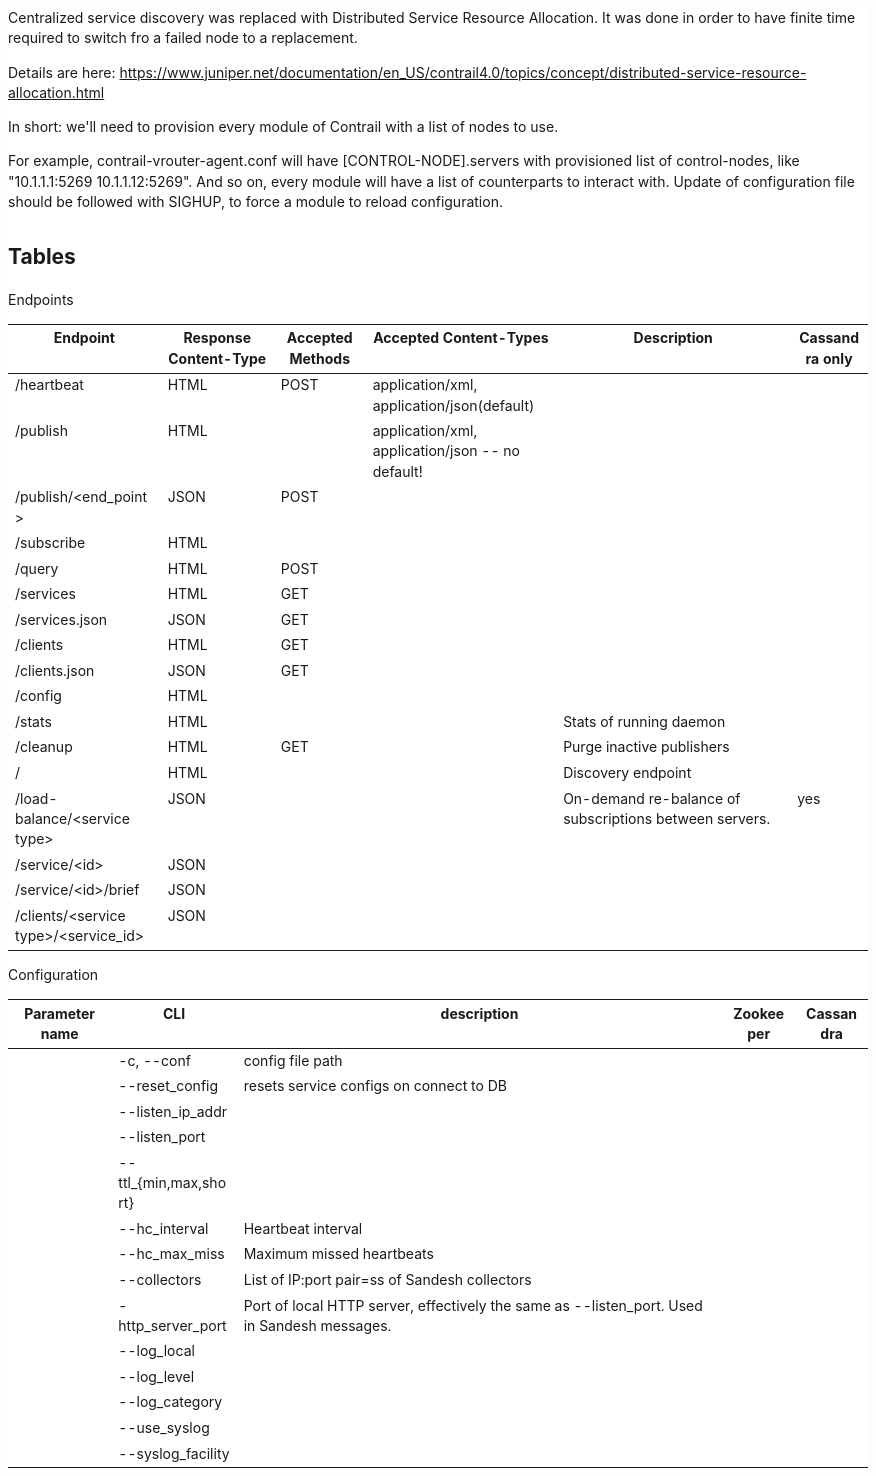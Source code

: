 Centralized service discovery was replaced with Distributed Service Resource Allocation. It was done in order to have finite time required to switch fro a failed node to a replacement.

Details are here: https://www.juniper.net/documentation/en_US/contrail4.0/topics/concept/distributed-service-resource-allocation.html

In short: we'll need to provision every module of Contrail with a list of nodes to use.

For example, contrail-vrouter-agent.conf will have [CONTROL-NODE].servers with provisioned list of control-nodes, like "10.1.1.1:5269 10.1.1.12:5269". And so on, every module will have a list of counterparts to interact with. Update of configuration file should be followed with SIGHUP, to force a module to reload configuration.

## Tables

Endpoints

|Endpoint	 | Response Content-Type	 | Accepted Methods | Accepted Content-Types | Description | Cassandra only |
| --- | --- | --- | --- | --- | --- |
/heartbeat | HTML | POST	 | application/xml, application/json(default) | | 
/publish | HTML	| | application/xml, application/json -- no default! | |
/publish/<end_point> | JSON | POST | | |
/subscribe | HTML | | | |
/query | HTML | POST | | |
/services | HTML | GET | | |
/services.json | JSON | GET | | |
/clients	 | HTML | GET | | |
/clients.json | JSON | GET | | |
/config | HTML | | | |
/stats | HTML | | | Stats of running daemon |
/cleanup	 | HTML | GET | | Purge inactive publishers |
/ | HTML	 | | | Discovery endpoint | 
/load-balance/\<service type\> | JSON | | | On-demand re-balance of subscriptions between servers.	 | yes
/service/\<id\> | JSON | | | |
/service/\<id\>/brief | JSON | | | |
/clients/\<service type\>/\<service_id\> | JSON | | | |

Configuration

| Parameter name | CLI | description | Zookeeper | Сassandra |
--- | --- | --- | --- | ---
|| -c, --conf | сonfig file path | |
|| --reset_config | resets service configs on connect to DB | |
|| --listen_ip_addr | | |
|| --listen_port | | |
|| --ttl_{min,max,short} | | |
|| --hc_interval | Heartbeat interval | |
|| --hc_max_miss | Maximum missed heartbeats | |
|| --collectors | List of IP:port pair=ss of Sandesh collectors | |
|| -http_server_port | Port of local HTTP server, effectively the same as --listen_port. Used in Sandesh messages. | |
|| --log_local | | |
|| --log_level | | |
|| --log_category | | |
|| --use_syslog | | |
|| --syslog_facility | | |